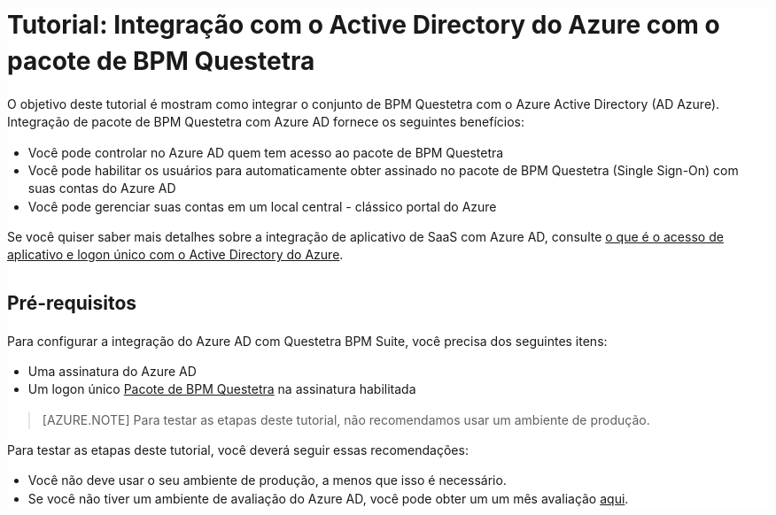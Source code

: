 <properties
    pageTitle="Tutorial: Integração com o Active Directory do Azure com o pacote de BPM Questetra | Microsoft Aure"
    description="Saiba como configurar o logon único entre o Active Directory do Azure e o pacote de BPM Questetra."
    services="active-directory"
    documentationCenter=""
    authors="jeevansd"
    manager="femila"
    editor=""/>

<tags
    ms.service="active-directory"
    ms.workload="identity"
    ms.tgt_pltfrm="na"
    ms.devlang="na"
    ms.topic="article"
    ms.date="10/28/2016"
    ms.author="jeedes"/>


# <a name="tutorial-azure-active-directory-integration-with-questetra-bpm-suite"></a>Tutorial: Integração com o Active Directory do Azure com o pacote de BPM Questetra

O objetivo deste tutorial é mostram como integrar o conjunto de BPM Questetra com o Azure Active Directory (AD Azure).  
Integração de pacote de BPM Questetra com Azure AD fornece os seguintes benefícios: 

- Você pode controlar no Azure AD quem tem acesso ao pacote de BPM Questetra 
- Você pode habilitar os usuários para automaticamente obter assinado no pacote de BPM Questetra (Single Sign-On) com suas contas do Azure AD
- Você pode gerenciar suas contas em um local central - clássico portal do Azure

Se você quiser saber mais detalhes sobre a integração de aplicativo de SaaS com Azure AD, consulte [o que é o acesso de aplicativo e logon único com o Active Directory do Azure](active-directory-appssoaccess-whatis.md).

## <a name="prerequisites"></a>Pré-requisitos 

Para configurar a integração do Azure AD com Questetra BPM Suite, você precisa dos seguintes itens:

- Uma assinatura do Azure AD
- Um logon único [Pacote de BPM Questetra](https://senbon-imadegawa-988.questetra.net/) na assinatura habilitada


> [AZURE.NOTE] Para testar as etapas deste tutorial, não recomendamos usar um ambiente de produção.


Para testar as etapas deste tutorial, você deverá seguir essas recomendações:

- Você não deve usar o seu ambiente de produção, a menos que isso é necessário.
- Se você não tiver um ambiente de avaliação do Azure AD, você pode obter um um mês avaliação [aqui](https://azure.microsoft.com/pricing/free-trial/). 


[1]: ./media/active-directory-saas-questetra-bpm-suite/tutorial_general_01.png
[2]: ./media/active-directory-saas-questetra-bpm-suite/tutorial_general_02.png
[3]: ./media/active-directory-saas-questetra-bpm-suite/tutorial_general_03.png
[4]: ./media/active-directory-saas-questetra-bpm-suite/tutorial_general_04.png
[5]: ./media/active-directory-saas-questetra-bpm-suite/questera_bpm_suite_01.png
[8]: ./media/active-directory-saas-questetra-bpm-suite/tutorial_general_06.png
[9]: ./media/active-directory-saas-questetra-bpm-suite/questera_bpm_suite_02.png
[10]: ./media/active-directory-saas-questetra-bpm-suite/questera_bpm_suite_03.png
[11]: ./media/active-directory-saas-questetra-bpm-suite/questera_bpm_suite_04.png
[12]: ./media/active-directory-saas-questetra-bpm-suite/questera_bpm_suite_05.png
[13]: ./media/active-directory-saas-questetra-bpm-suite/questera_bpm_suite_06.png
[14]: ./media/active-directory-saas-questetra-bpm-suite/questera_bpm_suite_07.png
[15]: ./media/active-directory-saas-questetra-bpm-suite/questera_bpm_suite_08.png
[16]: ./media/active-directory-saas-questetra-bpm-suite/questera_bpm_suite_09.png
[17]: ./media/active-directory-saas-questetra-bpm-suite/questera_bpm_suite_10.png
[18]: ./media/active-directory-saas-questetra-bpm-suite/tutorial_general_08.png
[100]: ./media/active-directory-saas-questetra-bpm-suite/tutorial_general_09.png 
[101]: ./media/active-directory-saas-questetra-bpm-suite/tutorial_general_10.png 
[102]: ./media/active-directory-saas-questetra-bpm-suite/tutorial_general_11.png 
[103]: ./media/active-directory-saas-questetra-bpm-suite/tutorial_general_12.png 
[104]: ./media/active-directory-saas-questetra-bpm-suite/tutorial_general_13.png 
[105]: ./media/active-directory-saas-questetra-bpm-suite/tutorial_general_14.png 
[106]: ./media/active-directory-saas-questetra-bpm-suite/tutorial_general_15.png 
[200]: ./media/active-directory-saas-questetra-bpm-suite/tutorial_general_16.png 
[201]: ./media/active-directory-saas-questetra-bpm-suite/tutorial_general_17.png 
[202]: ./media/active-directory-saas-questetra-bpm-suite/tutorial_general_18.png
[203]: ./media/active-directory-saas-questetra-bpm-suite/tutorial_general_19.png
[204]: ./media/active-directory-saas-questetra-bpm-suite/tutorial_general_20.png
[205]: ./media/active-directory-saas-questetra-bpm-suite/questera_bpm_suite_12.png
[300]: ./media/active-directory-saas-questetra-bpm-suite/questera_bpm_suite_11.png 